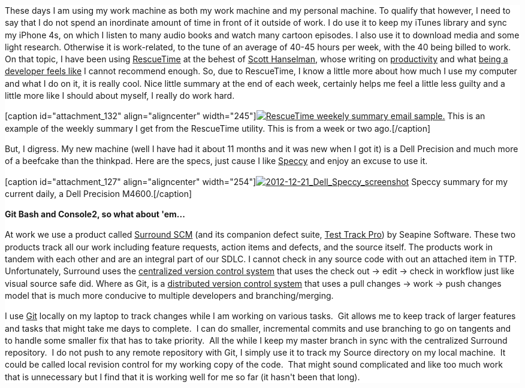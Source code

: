 These days I am using my work machine as both my work machine and my personal machine. To qualify that however, I need to say that I do not spend an inordinate amount of time in front of it outside of work. I do use it to keep my iTunes library and sync my iPhone 4s, on which I listen to many audio books and watch many cartoon episodes. I also use it to download media and some light research. Otherwise it is work-related, to the tune of an average of 40-45 hours per week, with the 40 being billed to work. On that topic, I have been using <a title="Rescue Time" href="http://www.hanselman.com/blog/ProductivityAndContinuousImprovementMeasurementAndRescueTimeMakesItHappenBothPersonallyAndAtWork.aspx" target="_blank">RescueTime</a> at the behest of <a title="Excellent post about guilt and productivity at work, I couldn't relate more!" href="http://www.hanselman.com/blog/ProductivityVsGuiltAndSelfLoathing.aspx" target="_blank">Scott Hanselman</a>, whose writing on <a title="" href="http://www.hanselman.com/blog/ItsNotWhatYouReadItsWhatYouIgnoreVideoOfScottHanselmansPersonalProductivityTips.aspx" target="_blank">productivity</a> and what <a title="Great stuff.  I really relate, except I wish I had learned half of what Scott has..." href="http://www.hanselman.com/blog/ImAPhonyAreYou.aspx" target="_blank">being a developer feels like</a> I cannot recommend enough. So, due to RescueTime, I know a little more about how much I use my computer and what I do on it, it is really cool. Nice little summary at the end of each week, certainly helps me feel a little less guilty and a little more like I should about myself, I really do work hard.

[caption id="attachment_132" align="aligncenter" width="245"]<a href="http://johngilliland.wordpress.com/2012/12/22/git-bash-console2-finally/2012-12-22_rescuetimeweeklysummary/" rel="attachment wp-att-132"><img class="size-medium wp-image-132" alt="RescueTime weekely summary email sample." src="/assets/images/2012/12/2012-12-22_rescuetimeweeklysummary.png?w=245" width="245" height="300" /></a> This is an example of the weekly summary I get from the RescueTime utility. This is from a week or two ago.[/caption]

But, I digress. My new machine (well I have had it about 11 months and it was new when I got it) is a Dell Precision and much more of a beefcake than the thinkpad. Here are the specs, just cause I like <a title="Cool system information from Piriform." href="http://www.piriform.com/speccy" target="_blank">Speccy</a> and enjoy an excuse to use it.

[caption id="attachment_127" align="aligncenter" width="254"]<a href="http://johngilliland.wordpress.com/2012/12/22/git-bash-console2-finally/2012-12-21_dell_speccy/" rel="attachment wp-att-127"><img class="size-medium wp-image-127" alt="2012-12-21_Dell_Speccy_screenshot" src="/assets/images/2012/12/2012-12-21_dell_speccy.png?w=254" width="254" height="300" /></a> Speccy summary for my current daily, a Dell Precision M4600.[/caption]

<strong>Git Bash and Console2, so what about 'em...</strong>

At work we use a product called <a title="Seapine's Surround SCM " href="http://www.seapine.com/surroundscm.html" target="_blank">Surround SCM</a> (and its companion defect suite, <a title="Seapine's Test Track Pro" href="http://www.seapine.com/testtrack.html" target="_blank">Test Track Pro</a>) by Seapine Software. These two products track all our work including feature requests, action items and defects, and the source itself. The products work in tandem with each other and are an integral part of our SDLC. I cannot check in any source code with out an attached item in TTP. Unfortunately, Surround uses the <a title="Centralized vs. Distributed VCS" href="http://blogs.atlassian.com/2012/02/version-control-centralized-dvcs/" target="_blank">centralized version control system</a> that uses the check out -&gt; edit -&gt; check in workflow just like visual source safe did. Where as Git, is a <a title="Distributed Version Control" href="http://betterexplained.com/articles/intro-to-distributed-version-control-illustrated/" target="_blank">distributed version control system</a> that uses a pull changes -&gt; work -&gt; push changes model that is much more conducive to multiple developers and branching/merging.

I use <a title="Why is Git So Cool?" href="http://betterexplained.com/articles/aha-moments-when-learning-git/" target="_blank">Git</a> locally on my laptop to track changes while I am working on various tasks.  Git allows me to keep track of larger features and tasks that might take me days to complete.  I can do smaller, incremental commits and use branching to go on tangents and to handle some smaller fix that has to take priority.  All the while I keep my master branch in sync with the centralized Surround repository.  I do not push to any remote repository with Git, I simply use it to track my Source directory on my local machine.  It could be called local revision control for my working copy of the code.  That might sound complicated and like too much work that is unnecessary but I find that it is working well for me so far (it hasn't been that long).

